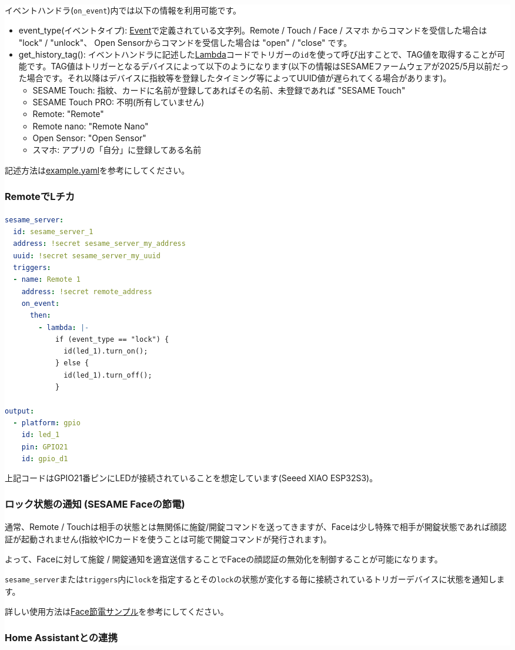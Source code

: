 イベントハンドラ(`on_event`)内では以下の情報を利用可能です。
- event_type(イベントタイプ): [Event](https://esphome.io/components/event/index.html)で定義されている文字列。Remote / Touch / Face / スマホ からコマンドを受信した場合は "lock" / "unlock"、 Open Sensorからコマンドを受信した場合は "open" / "close" です。
- get_history_tag(): イベントハンドラに記述した[Lambda](https://esphome.io/cookbook/lambda_magic.html)コードでトリガーの`id`を使って呼び出すことで、TAG値を取得することが可能です。TAG値はトリガーとなるデバイスによって以下のようになります(以下の情報はSESAMEファームウェアが2025/5月以前だった場合です。それ以降はデバイスに指紋等を登録したタイミング等によってUUID値が遅られてくる場合があります)。
  - SESAME Touch: 指紋、カードに名前が登録してあればその名前、未登録であれば "SESAME Touch"
  - SESAME Touch PRO: 不明(所有していません)
  - Remote: "Remote"
  - Remote nano: "Remote Nano"
  - Open Sensor: "Open Sensor"
  - スマホ: アプリの「自分」に登録してある名前

記述方法は[example.yaml](../example.yaml)を参考にしてください。

### RemoteでLチカ

```yaml
sesame_server:
  id: sesame_server_1
  address: !secret sesame_server_my_address
  uuid: !secret sesame_server_my_uuid
  triggers:
  - name: Remote 1
    address: !secret remote_address
    on_event:
      then:
        - lambda: |-
            if (event_type == "lock") {
              id(led_1).turn_on();
            } else {
              id(led_1).turn_off();
            }

output:
  - platform: gpio
    id: led_1
    pin: GPIO21
    id: gpio_d1
```
上記コードはGPIO21番ピンにLEDが接続されていることを想定しています(Seeed XIAO ESP32S3)。

### ロック状態の通知 (SESAME Faceの節電)

通常、Remote / Touchは相手の状態とは無関係に施錠/開錠コマンドを送ってきますが、Faceは少し特殊で相手が開錠状態であれば顔認証が起動されません(指紋やICカードを使うことは可能で開錠コマンドが発行されます)。

よって、Faceに対して施錠 / 開錠通知を適宜送信することでFaceの顔認証の無効化を制御することが可能になります。

`sesame_server`または`triggers`内に`lock`を指定するとその`lock`の状態が変化する毎に接続されているトリガーデバイスに状態を通知します。

詳しい使用方法は[Face節電サンプル](../face_control.yaml)を参考にしてください。

### Home Assistantとの連携
